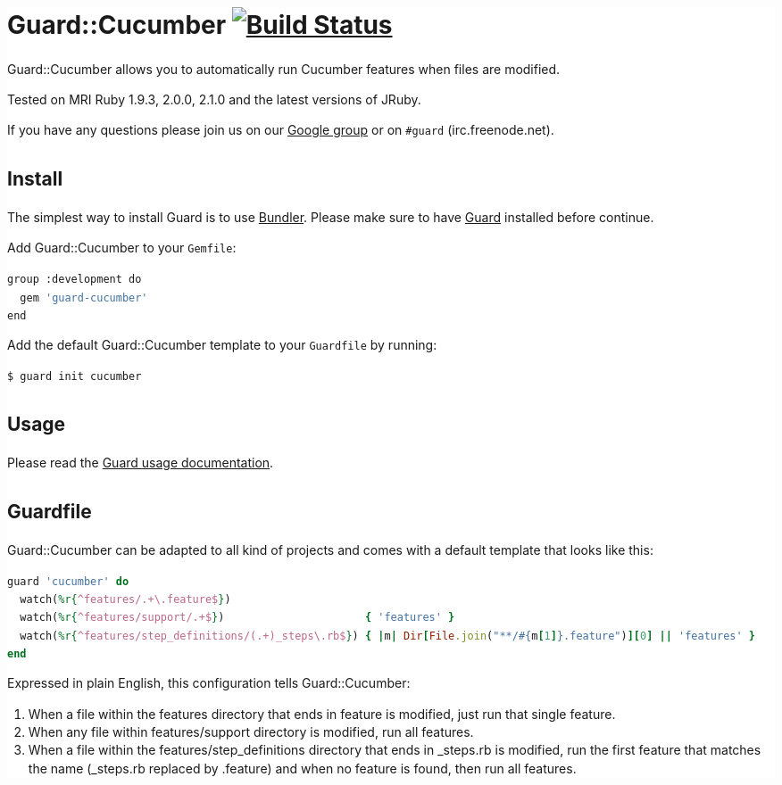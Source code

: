 # Guard::Cucumber [![Build Status](https://secure.travis-ci.org/guard/guard-cucumber.png)](http://travis-ci.org/netzpirat/guard-cucumber)

Guard::Cucumber allows you to automatically run Cucumber features when files are modified.

Tested on MRI Ruby 1.9.3, 2.0.0, 2.1.0 and the latest versions of JRuby.

If you have any questions please join us on our [Google group](http://groups.google.com/group/guard-dev) or on `#guard` (irc.freenode.net).

## Install

The simplest way to install Guard is to use [Bundler](http://gembundler.com/).
Please make sure to have [Guard](https://github.com/guard/guard) installed before continue.

Add Guard::Cucumber to your `Gemfile`:

```bash
group :development do
  gem 'guard-cucumber'
end
```

Add the default Guard::Cucumber template to your `Guardfile` by running:

```bash
$ guard init cucumber
```

## Usage

Please read the [Guard usage documentation](https://github.com/guard/guard#readme).

## Guardfile

Guard::Cucumber can be adapted to all kind of projects and comes with a default template that looks like this:

```ruby
guard 'cucumber' do
  watch(%r{^features/.+\.feature$})
  watch(%r{^features/support/.+$})                      { 'features' }
  watch(%r{^features/step_definitions/(.+)_steps\.rb$}) { |m| Dir[File.join("**/#{m[1]}.feature")][0] || 'features' }
end
```

Expressed in plain English, this configuration tells Guard::Cucumber:

1. When a file within the features directory that ends in feature is modified, just run that single feature.
2. When any file within features/support directory is modified, run all features.
3. When a file within the features/step_definitions directory that ends in \_steps.rb is modified,
run the first feature that matches the name (\_steps.rb replaced by .feature) and when no feature is found,
then run all features.
